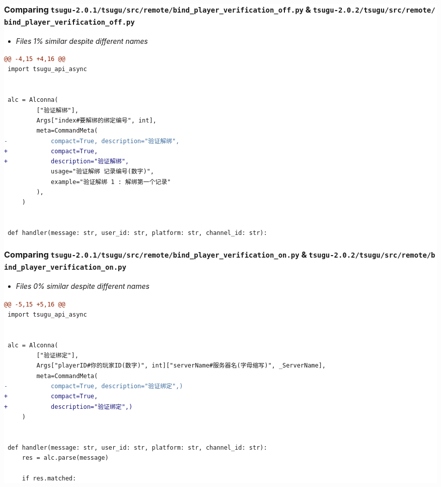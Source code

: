 ### Comparing `tsugu-2.0.1/tsugu/src/remote/bind_player_verification_off.py` & `tsugu-2.0.2/tsugu/src/remote/bind_player_verification_off.py`

 * *Files 1% similar despite different names*

```diff
@@ -4,15 +4,16 @@
 import tsugu_api_async
 
 
 alc = Alconna(
         ["验证解绑"],
         Args["index#要解绑的绑定编号", int],
         meta=CommandMeta(
-            compact=True, description="验证解绑",
+            compact=True,
+            description="验证解绑",
             usage="验证解绑 记录编号(数字)",
             example="验证解绑 1 : 解绑第一个记录"
         ),
     )
 
 
 def handler(message: str, user_id: str, platform: str, channel_id: str):
```

### Comparing `tsugu-2.0.1/tsugu/src/remote/bind_player_verification_on.py` & `tsugu-2.0.2/tsugu/src/remote/bind_player_verification_on.py`

 * *Files 0% similar despite different names*

```diff
@@ -5,15 +5,16 @@
 import tsugu_api_async
 
 
 alc = Alconna(
         ["验证绑定"],
         Args["playerID#你的玩家ID(数字)", int]["serverName#服务器名(字母缩写)", _ServerName],
         meta=CommandMeta(
-            compact=True, description="验证绑定",)
+            compact=True,
+            description="验证绑定",)
     )
 
 
 def handler(message: str, user_id: str, platform: str, channel_id: str):
     res = alc.parse(message)
 
     if res.matched:
```
